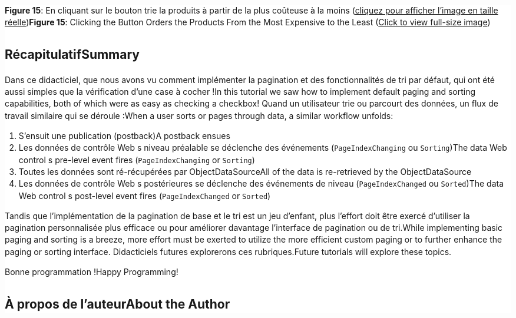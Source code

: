 <span data-ttu-id="8d679-281">**Figure 15**: En cliquant sur le bouton trie la produits à partir de la plus coûteuse à la moins ([cliquez pour afficher l’image en taille réelle](paging-and-sorting-report-data-cs/_static/image33.png))</span><span class="sxs-lookup"><span data-stu-id="8d679-281">**Figure 15**: Clicking the Button Orders the Products From the Most Expensive to the Least ([Click to view full-size image](paging-and-sorting-report-data-cs/_static/image33.png))</span></span>


## <a name="summary"></a><span data-ttu-id="8d679-282">Récapitulatif</span><span class="sxs-lookup"><span data-stu-id="8d679-282">Summary</span></span>

<span data-ttu-id="8d679-283">Dans ce didacticiel, que nous avons vu comment implémenter la pagination et des fonctionnalités de tri par défaut, qui ont été aussi simples que la vérification d’une case à cocher !</span><span class="sxs-lookup"><span data-stu-id="8d679-283">In this tutorial we saw how to implement default paging and sorting capabilities, both of which were as easy as checking a checkbox!</span></span> <span data-ttu-id="8d679-284">Quand un utilisateur trie ou parcourt des données, un flux de travail similaire qui se déroule :</span><span class="sxs-lookup"><span data-stu-id="8d679-284">When a user sorts or pages through data, a similar workflow unfolds:</span></span>

1. <span data-ttu-id="8d679-285">S’ensuit une publication (postback)</span><span class="sxs-lookup"><span data-stu-id="8d679-285">A postback ensues</span></span>
2. <span data-ttu-id="8d679-286">Les données de contrôle Web s niveau préalable se déclenche des événements (`PageIndexChanging` ou `Sorting`)</span><span class="sxs-lookup"><span data-stu-id="8d679-286">The data Web control s pre-level event fires (`PageIndexChanging` or `Sorting`)</span></span>
3. <span data-ttu-id="8d679-287">Toutes les données sont ré-récupérées par ObjectDataSource</span><span class="sxs-lookup"><span data-stu-id="8d679-287">All of the data is re-retrieved by the ObjectDataSource</span></span>
4. <span data-ttu-id="8d679-288">Les données de contrôle Web s postérieures se déclenche des événements de niveau (`PageIndexChanged` ou `Sorted`)</span><span class="sxs-lookup"><span data-stu-id="8d679-288">The data Web control s post-level event fires (`PageIndexChanged` or `Sorted`)</span></span>

<span data-ttu-id="8d679-289">Tandis que l’implémentation de la pagination de base et le tri est un jeu d’enfant, plus l’effort doit être exercé d’utiliser la pagination personnalisée plus efficace ou pour améliorer davantage l’interface de pagination ou de tri.</span><span class="sxs-lookup"><span data-stu-id="8d679-289">While implementing basic paging and sorting is a breeze, more effort must be exerted to utilize the more efficient custom paging or to further enhance the paging or sorting interface.</span></span> <span data-ttu-id="8d679-290">Didacticiels futures explorerons ces rubriques.</span><span class="sxs-lookup"><span data-stu-id="8d679-290">Future tutorials will explore these topics.</span></span>

<span data-ttu-id="8d679-291">Bonne programmation !</span><span class="sxs-lookup"><span data-stu-id="8d679-291">Happy Programming!</span></span>

## <a name="about-the-author"></a><span data-ttu-id="8d679-292">À propos de l’auteur</span><span class="sxs-lookup"><span data-stu-id="8d679-292">About the Author</span></span>
